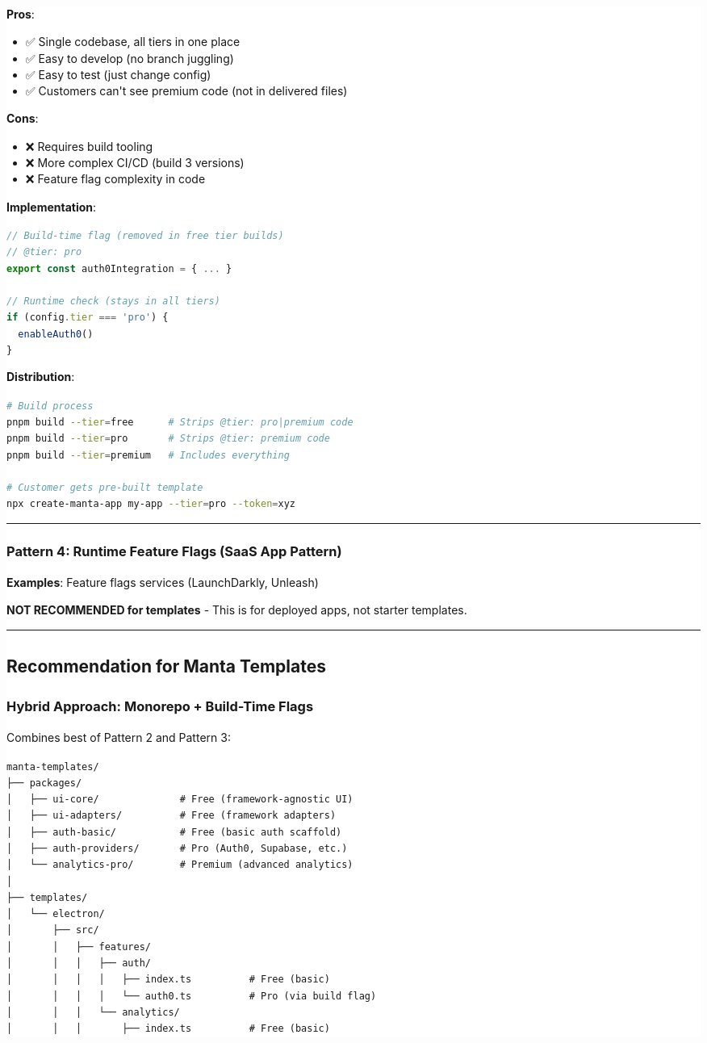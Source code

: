 **Pros**:
- ✅ Single codebase, all tiers in one place
- ✅ Easy to develop (no branch juggling)
- ✅ Easy to test (just change config)
- ✅ Customers can't see premium code (not in delivered files)

**Cons**:
- ❌ Requires build tooling
- ❌ More complex CI/CD (build 3 versions)
- ❌ Feature flag complexity in code

**Implementation**:
```typescript
// Build-time flag (removed in free tier builds)
// @tier: pro
export const auth0Integration = { ... }

// Runtime check (stays in all tiers)
if (config.tier === 'pro') {
  enableAuth0()
}
```

**Distribution**:
```bash
# Build process
pnpm build --tier=free      # Strips @tier: pro|premium code
pnpm build --tier=pro       # Strips @tier: premium code
pnpm build --tier=premium   # Includes everything

# Customer gets pre-built template
npx create-manta-app my-app --tier=pro --token=xyz
```

---

### Pattern 4: **Runtime Feature Flags** (SaaS App Pattern)
**Examples**: Feature flags services (LaunchDarkly, Unleash)

**NOT RECOMMENDED for templates** - This is for deployed apps, not starter templates.

---

## Recommendation for Manta Templates

### **Hybrid Approach: Monorepo + Build-Time Flags**

Combines best of Pattern 2 and Pattern 3:

```
manta-templates/
├── packages/
│   ├── ui-core/              # Free (framework-agnostic UI)
│   ├── ui-adapters/          # Free (framework adapters)
│   ├── auth-basic/           # Free (basic auth scaffold)
│   ├── auth-providers/       # Pro (Auth0, Supabase, etc.)
│   └── analytics-pro/        # Premium (advanced analytics)
│
├── templates/
│   └── electron/
│       ├── src/
│       │   ├── features/
│       │   │   ├── auth/
│       │   │   │   ├── index.ts          # Free (basic)
│       │   │   │   └── auth0.ts          # Pro (via build flag)
│       │   │   └── analytics/
│       │   │       ├── index.ts          # Free (basic)
```